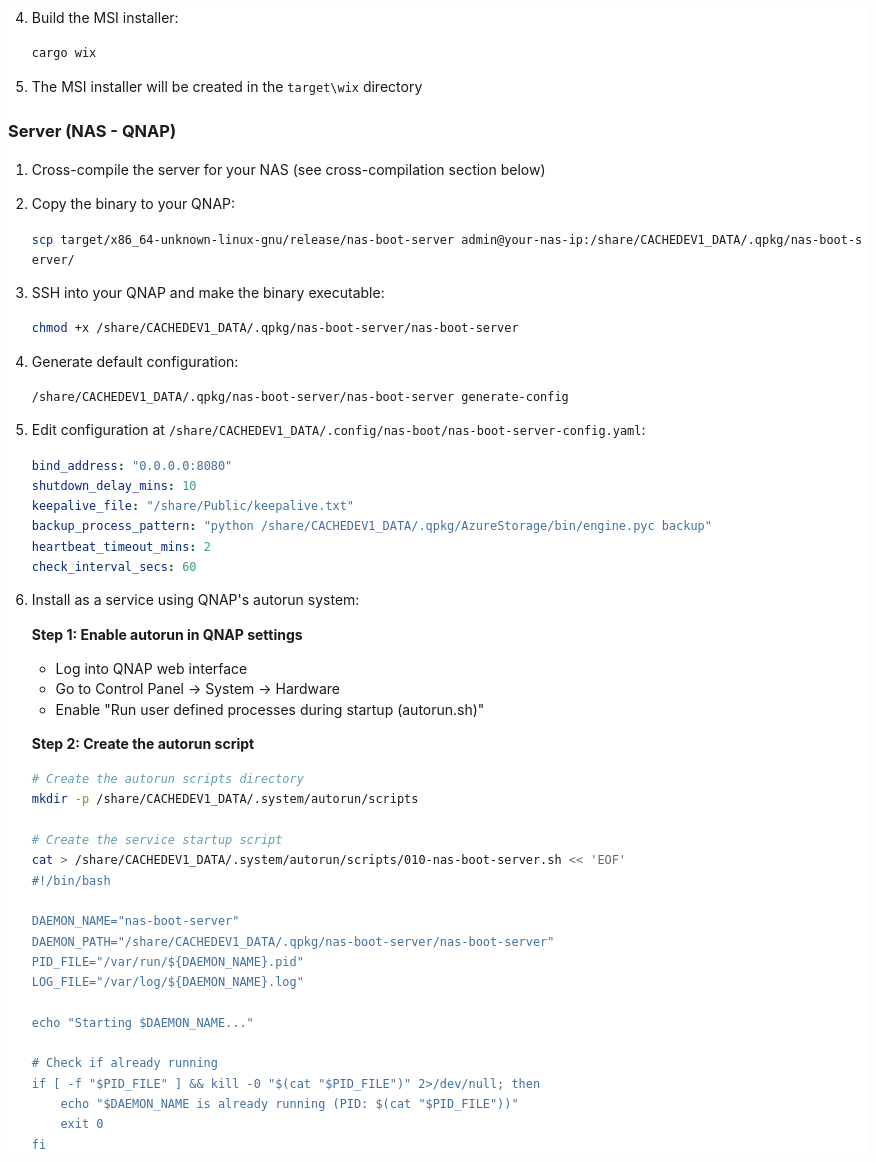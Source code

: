 4. Build the MSI installer:

   ```bash
   cargo wix
   ```

5. The MSI installer will be created in the `target\wix` directory

### Server (NAS - QNAP)

1. Cross-compile the server for your NAS (see cross-compilation section below)

2. Copy the binary to your QNAP:

   ```bash
   scp target/x86_64-unknown-linux-gnu/release/nas-boot-server admin@your-nas-ip:/share/CACHEDEV1_DATA/.qpkg/nas-boot-server/
   ```

3. SSH into your QNAP and make the binary executable:

   ```bash
   chmod +x /share/CACHEDEV1_DATA/.qpkg/nas-boot-server/nas-boot-server
   ```

4. Generate default configuration:

   ```bash
   /share/CACHEDEV1_DATA/.qpkg/nas-boot-server/nas-boot-server generate-config
   ```

5. Edit configuration at `/share/CACHEDEV1_DATA/.config/nas-boot/nas-boot-server-config.yaml`:

   ```yaml
   bind_address: "0.0.0.0:8080"
   shutdown_delay_mins: 10
   keepalive_file: "/share/Public/keepalive.txt"
   backup_process_pattern: "python /share/CACHEDEV1_DATA/.qpkg/AzureStorage/bin/engine.pyc backup"
   heartbeat_timeout_mins: 2
   check_interval_secs: 60
   ```

6. Install as a service using QNAP's autorun system:

   **Step 1: Enable autorun in QNAP settings**
   - Log into QNAP web interface
   - Go to Control Panel → System → Hardware
   - Enable "Run user defined processes during startup (autorun.sh)"

   **Step 2: Create the autorun script**

   ```bash
   # Create the autorun scripts directory
   mkdir -p /share/CACHEDEV1_DATA/.system/autorun/scripts

   # Create the service startup script
   cat > /share/CACHEDEV1_DATA/.system/autorun/scripts/010-nas-boot-server.sh << 'EOF'
   #!/bin/bash

   DAEMON_NAME="nas-boot-server"
   DAEMON_PATH="/share/CACHEDEV1_DATA/.qpkg/nas-boot-server/nas-boot-server"
   PID_FILE="/var/run/${DAEMON_NAME}.pid"
   LOG_FILE="/var/log/${DAEMON_NAME}.log"

   echo "Starting $DAEMON_NAME..."
   
   # Check if already running
   if [ -f "$PID_FILE" ] && kill -0 "$(cat "$PID_FILE")" 2>/dev/null; then
       echo "$DAEMON_NAME is already running (PID: $(cat "$PID_FILE"))"
       exit 0
   fi
   
   ```